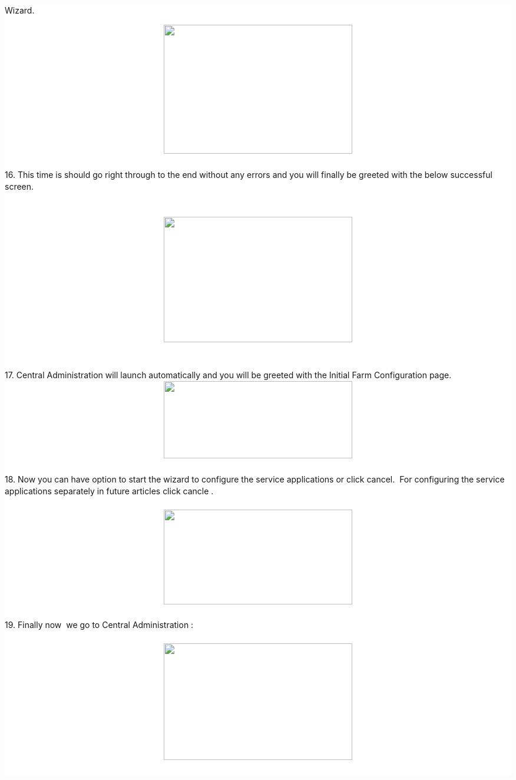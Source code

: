 Wizard.</div></div></span></span><br /><div class="separator" style="clear:both;text-align:center;"><a href="https://techforumugm.files.wordpress.com/2012/08/1030b-image_thumb80.png" style="margin-left:1em;margin-right:1em;"><img border="0" height="219" src="https://techforumugm.files.wordpress.com/2012/08/1030b-image_thumb80.png?w=300" width="320" /></a></div><div class="separator" style="clear:both;text-align:center;"><br /></div><div class="separator" style="clear:both;text-align:left;"><span>16. This time is should go right through to the end without any errors and you will finally be greeted with the below successful screen.</span></div><div class="separator" style="clear:both;text-align:left;"><br /></div><div class="separator" style="clear:both;text-align:left;">﻿</div><div class="separator" style="clear:both;text-align:center;"><a href="https://techforumugm.files.wordpress.com/2012/08/53d31-configurationfsil04.png" style="margin-left:1em;margin-right:1em;"><img border="0" height="213" src="https://techforumugm.files.wordpress.com/2012/08/53d31-configurationfsil04.png?w=300" width="320" /></a></div><div class="separator" style="clear:both;text-align:center;"><br /></div><br /><div class="separator" style="clear:both;text-align:left;"><span>17. Central Administration will launch automatically and you will be greeted with the Initial Farm Configuration page.</span>﻿</div><div class="separator" style="clear:both;text-align:center;"><a href="https://techforumugm.files.wordpress.com/2012/08/e9c86-spcifydb7.png" style="margin-left:1em;margin-right:1em;"><img border="0" height="131" src="https://techforumugm.files.wordpress.com/2012/08/e9c86-spcifydb7.png?w=300" width="320" /></a></div><div class="separator" style="clear:both;text-align:center;"><br /></div><div class="separator" style="clear:both;text-align:left;"><span>18. Now you can have option to start the wizard to configure the service applications or click cancel.  For configuring the service applications separately in future articles click cancle .</span></div><br /><div class="separator" style="clear:both;text-align:center;"><a href="https://techforumugm.files.wordpress.com/2012/08/7598e-spcifydb8.png" style="margin-left:1em;margin-right:1em;"><img border="0" height="161" src="https://techforumugm.files.wordpress.com/2012/08/7598e-spcifydb8.png?w=300" width="320" /></a></div><br /><div class="separator" style="clear:both;text-align:left;"><span>19. Finally now  we go to Central Administration</span> :</div><div class="separator" style="clear:both;text-align:left;"><br /></div><div class="separator" style="clear:both;text-align:center;"><a href="https://techforumugm.files.wordpress.com/2012/08/40d98-centraladd.png" style="margin-left:1em;margin-right:1em;"><img border="0" height="198" src="https://techforumugm.files.wordpress.com/2012/08/40d98-centraladd.png?w=300" width="320" /></a></div><div class="separator" style="clear:both;text-align:left;"><br /></div>

